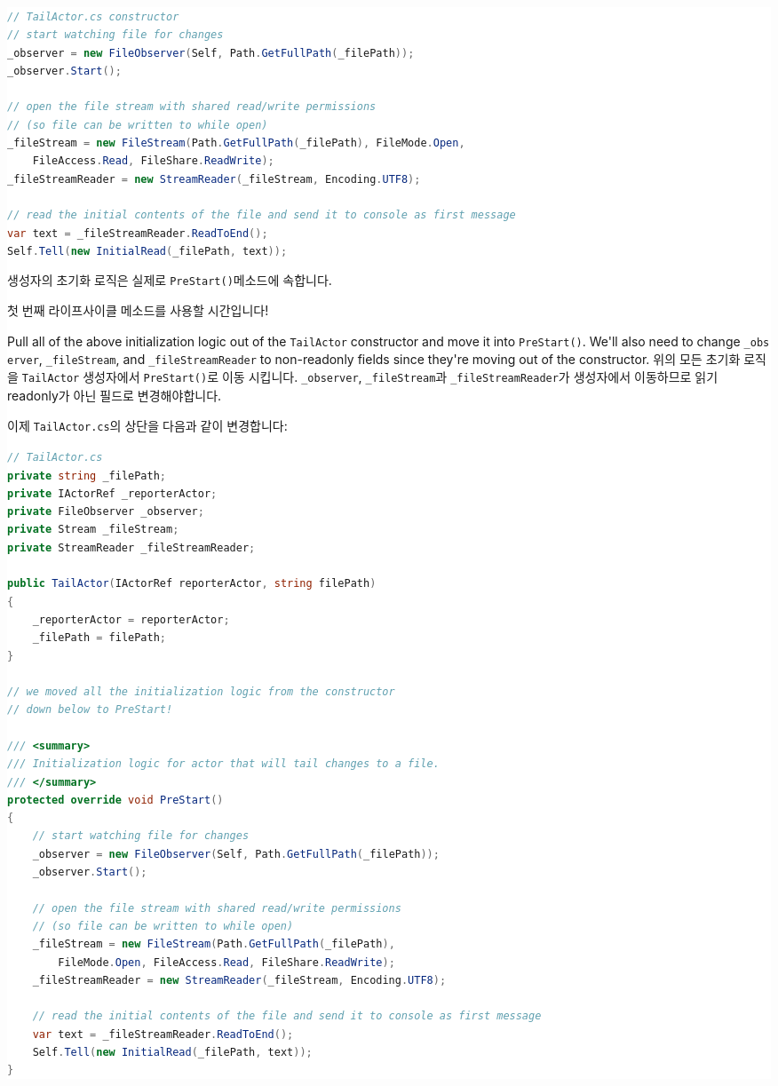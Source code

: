 ```csharp
// TailActor.cs constructor
// start watching file for changes
_observer = new FileObserver(Self, Path.GetFullPath(_filePath));
_observer.Start();

// open the file stream with shared read/write permissions
// (so file can be written to while open)
_fileStream = new FileStream(Path.GetFullPath(_filePath), FileMode.Open, 
    FileAccess.Read, FileShare.ReadWrite);
_fileStreamReader = new StreamReader(_fileStream, Encoding.UTF8);

// read the initial contents of the file and send it to console as first message
var text = _fileStreamReader.ReadToEnd();
Self.Tell(new InitialRead(_filePath, text));
```

생성자의 초기화 로직은 실제로 `PreStart()`메소드에 속합니다.

첫 번째 라이프사이클 메소드를 사용할 시간입니다!

Pull all of the above initialization logic out of the `TailActor` constructor and move it into `PreStart()`. We'll also need to change `_observer`, `_fileStream`, and `_fileStreamReader` to non-readonly fields since they're moving out of the constructor.
위의 모든 초기화 로직을 `TailActor` 생성자에서 `PreStart()`로 이동 시킵니다. `_observer`, `_fileStream`과 `_fileStreamReader`가 생성자에서 이동하므로 읽기 readonly가 아닌 필드로 변경해야합니다.

이제 `TailActor.cs`의 상단을 다음과 같이 변경합니다:

```csharp
// TailActor.cs
private string _filePath;
private IActorRef _reporterActor;
private FileObserver _observer;
private Stream _fileStream;
private StreamReader _fileStreamReader;

public TailActor(IActorRef reporterActor, string filePath)
{
    _reporterActor = reporterActor;
    _filePath = filePath;
}

// we moved all the initialization logic from the constructor
// down below to PreStart!

/// <summary>
/// Initialization logic for actor that will tail changes to a file.
/// </summary>
protected override void PreStart()
{
    // start watching file for changes
    _observer = new FileObserver(Self, Path.GetFullPath(_filePath));
    _observer.Start();

    // open the file stream with shared read/write permissions
    // (so file can be written to while open)
    _fileStream = new FileStream(Path.GetFullPath(_filePath),
        FileMode.Open, FileAccess.Read, FileShare.ReadWrite);
    _fileStreamReader = new StreamReader(_fileStream, Encoding.UTF8);

    // read the initial contents of the file and send it to console as first message
    var text = _fileStreamReader.ReadToEnd();
    Self.Tell(new InitialRead(_filePath, text));
}
```
